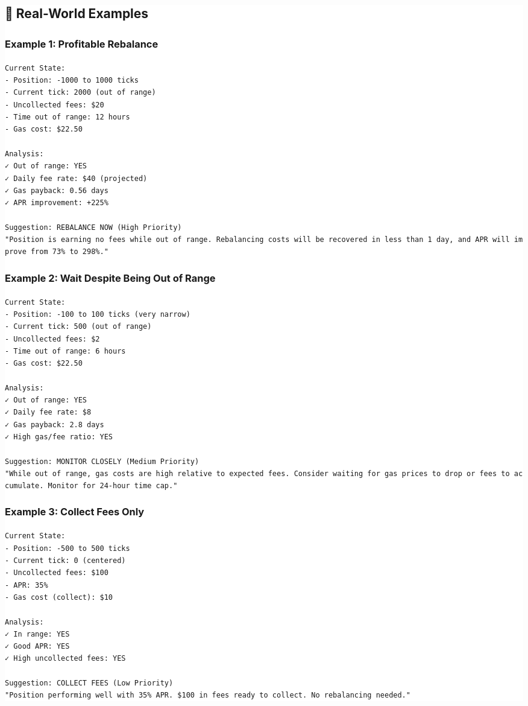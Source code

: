 ## 🎯 Real-World Examples

### Example 1: Profitable Rebalance
```
Current State:
- Position: -1000 to 1000 ticks
- Current tick: 2000 (out of range)
- Uncollected fees: $20
- Time out of range: 12 hours
- Gas cost: $22.50

Analysis:
✓ Out of range: YES
✓ Daily fee rate: $40 (projected)
✓ Gas payback: 0.56 days
✓ APR improvement: +225%

Suggestion: REBALANCE NOW (High Priority)
"Position is earning no fees while out of range. Rebalancing costs will be recovered in less than 1 day, and APR will improve from 73% to 298%."
```

### Example 2: Wait Despite Being Out of Range
```
Current State:
- Position: -100 to 100 ticks (very narrow)
- Current tick: 500 (out of range)
- Uncollected fees: $2
- Time out of range: 6 hours
- Gas cost: $22.50

Analysis:
✓ Out of range: YES
✓ Daily fee rate: $8
✓ Gas payback: 2.8 days
✓ High gas/fee ratio: YES

Suggestion: MONITOR CLOSELY (Medium Priority)
"While out of range, gas costs are high relative to expected fees. Consider waiting for gas prices to drop or fees to accumulate. Monitor for 24-hour time cap."
```

### Example 3: Collect Fees Only
```
Current State:
- Position: -500 to 500 ticks
- Current tick: 0 (centered)
- Uncollected fees: $100
- APR: 35%
- Gas cost (collect): $10

Analysis:
✓ In range: YES
✓ Good APR: YES
✓ High uncollected fees: YES

Suggestion: COLLECT FEES (Low Priority)
"Position performing well with 35% APR. $100 in fees ready to collect. No rebalancing needed."
```
